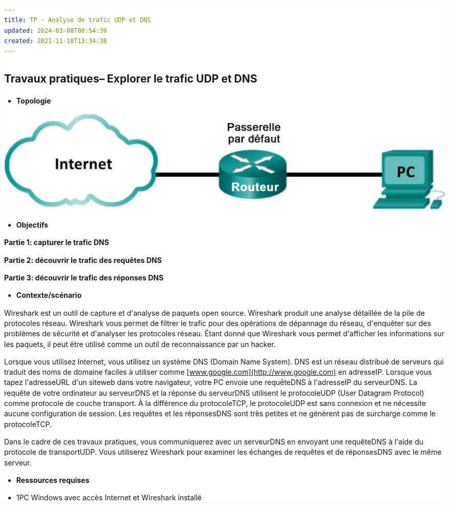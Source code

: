 ```yaml
---
title: TP - Analyse de trafic UDP et DNS
updated: 2024-03-08T08:54:39
created: 2021-11-18T13:34:38
---
```


**Travaux pratiques– Explorer le trafic UDP et DNS**
- 
- **Topologie**

![image1](resources/0d35b22decef4c0d8212fedef32c842d.jpeg)

- **Objectifs**

**Partie 1: capturer le trafic DNS**

**Partie 2: découvrir le trafic des requêtes DNS**

**Partie 3: découvrir le trafic des réponses DNS**

- **Contexte/scénario**

Wireshark est un outil de capture et d'analyse de paquets open source. Wireshark produit une analyse détaillée de la pile de protocoles réseau. Wireshark vous permet de filtrer le trafic pour des opérations de dépannage du réseau, d'enquêter sur des problèmes de sécurité et d'analyser les protocoles réseau. Étant donné que Wireshark vous permet d'afficher les informations sur les paquets, il peut être utilisé comme un outil de reconnaissance par un hacker.

Lorsque vous utilisez Internet, vous utilisez un système DNS (Domain Name System). DNS est un réseau distribué de serveurs qui traduit des noms de domaine faciles à utiliser comme [www.google.com](http://www.google.com) en adresseIP. Lorsque vous tapez l'adresseURL d'un siteweb dans votre navigateur, votre PC envoie une requêteDNS à l'adresseIP du serveurDNS. La requête de votre ordinateur au serveurDNS et la réponse du serveurDNS utilisent le protocoleUDP (User Datagram Protocol) comme protocole de couche transport. À la différence du protocoleTCP, le protocoleUDP est sans connexion et ne nécessite aucune configuration de session. Les requêtes et les réponsesDNS sont très petites et ne génèrent pas de surcharge comme le protocoleTCP.

Dans le cadre de ces travaux pratiques, vous communiquerez avec un serveurDNS en envoyant une requêteDNS à l'aide du protocole de transportUDP. Vous utiliserez Wireshark pour examiner les échanges de requêtes et de réponsesDNS avec le même serveur.

- **Ressources requises**

- 1PC Windows avec accès Internet et Wireshark installé
